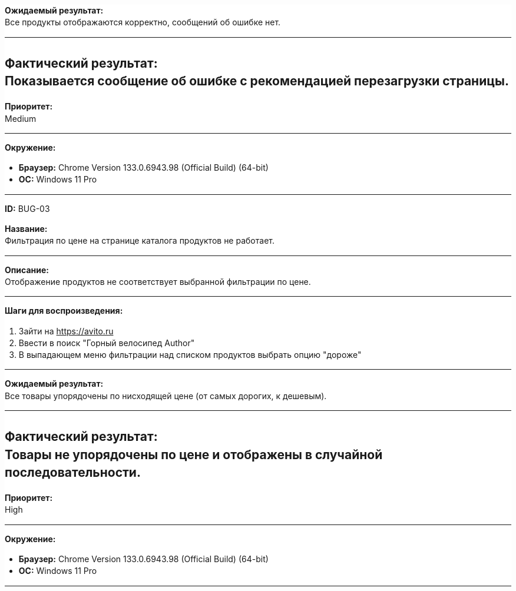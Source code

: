 
**Ожидаемый результат:**  
Все продукты отображаются корректно, сообщений об ошибке нет.

---

**Фактический результат:**  
Показывается сообщение об ошибке с рекомендацией перезагрузки страницы.
---

**Приоритет:**  
Medium

---

**Окружение:**  
- **Браузер:** Chrome Version 133.0.6943.98 (Official Build) (64-bit) 
- **ОС:** Windows 11 Pro 

---


**ID:** BUG-03


**Название:**  
Фильтрация по цене на странице каталога продуктов не работает.

---

**Описание:**  
Отображение продуктов не соответствует выбранной фильтрации по цене.

---

**Шаги для воспроизведения:**  
1. Зайти на https://avito.ru
2. Ввести в поиск "Горный велосипед Author"
3. В выпадающем меню фильтрации над списком продуктов выбрать опцию "дороже"

---

**Ожидаемый результат:**  
Все товары упорядочены по нисходящей цене (от самых дорогих, к дешевым).

---

**Фактический результат:**  
Товары не упорядочены по цене и отображены в случайной последовательности.
---

**Приоритет:**  
High

---

**Окружение:**  
- **Браузер:** Chrome Version 133.0.6943.98 (Official Build) (64-bit) 
- **ОС:** Windows 11 Pro 

---